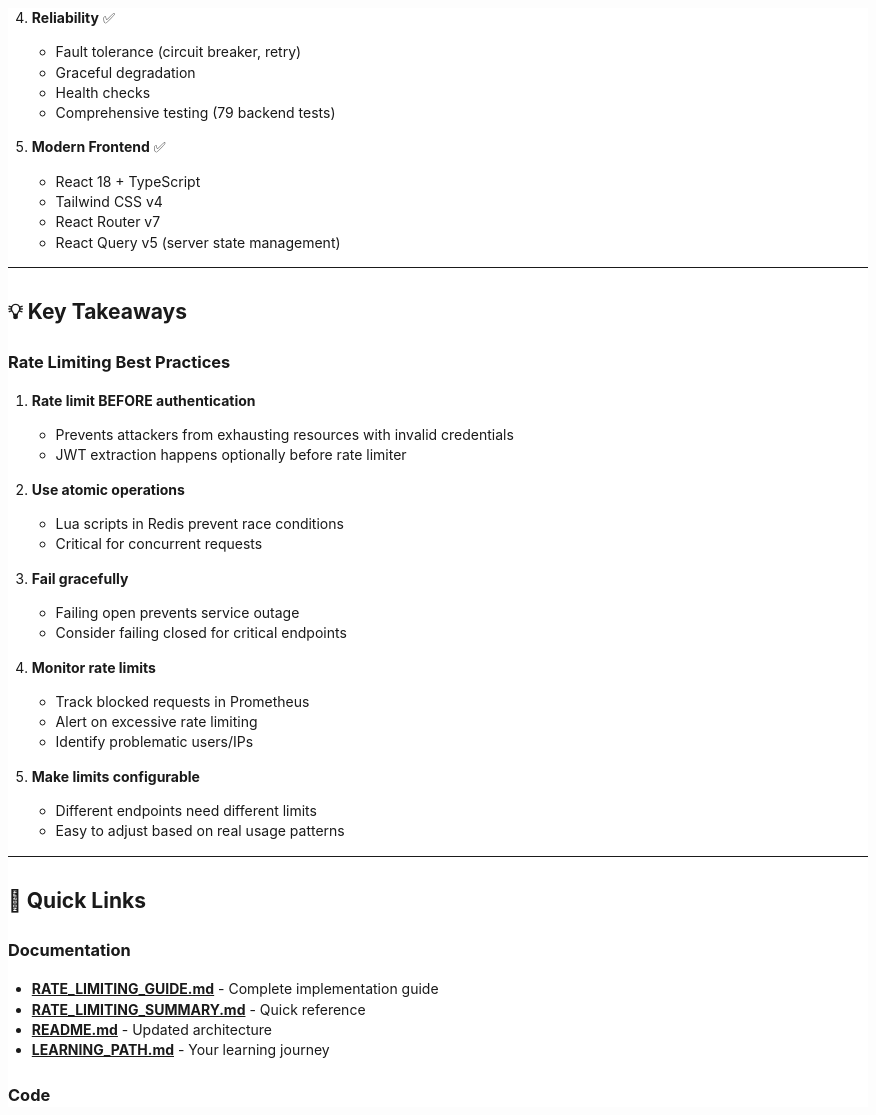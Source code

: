 4. **Reliability** ✅

   - Fault tolerance (circuit breaker, retry)
   - Graceful degradation
   - Health checks
   - Comprehensive testing (79 backend tests)

5. **Modern Frontend** ✅
   - React 18 + TypeScript
   - Tailwind CSS v4
   - React Router v7
   - React Query v5 (server state management)

---

## 💡 Key Takeaways

### Rate Limiting Best Practices

1. **Rate limit BEFORE authentication**

   - Prevents attackers from exhausting resources with invalid credentials
   - JWT extraction happens optionally before rate limiter

2. **Use atomic operations**

   - Lua scripts in Redis prevent race conditions
   - Critical for concurrent requests

3. **Fail gracefully**

   - Failing open prevents service outage
   - Consider failing closed for critical endpoints

4. **Monitor rate limits**

   - Track blocked requests in Prometheus
   - Alert on excessive rate limiting
   - Identify problematic users/IPs

5. **Make limits configurable**
   - Different endpoints need different limits
   - Easy to adjust based on real usage patterns

---

## 🔗 Quick Links

### Documentation

- **[RATE_LIMITING_GUIDE.md](RATE_LIMITING_GUIDE.md)** - Complete implementation guide
- **[RATE_LIMITING_SUMMARY.md](RATE_LIMITING_SUMMARY.md)** - Quick reference
- **[README.md](README.md)** - Updated architecture
- **[LEARNING_PATH.md](LEARNING_PATH.md)** - Your learning journey

### Code
